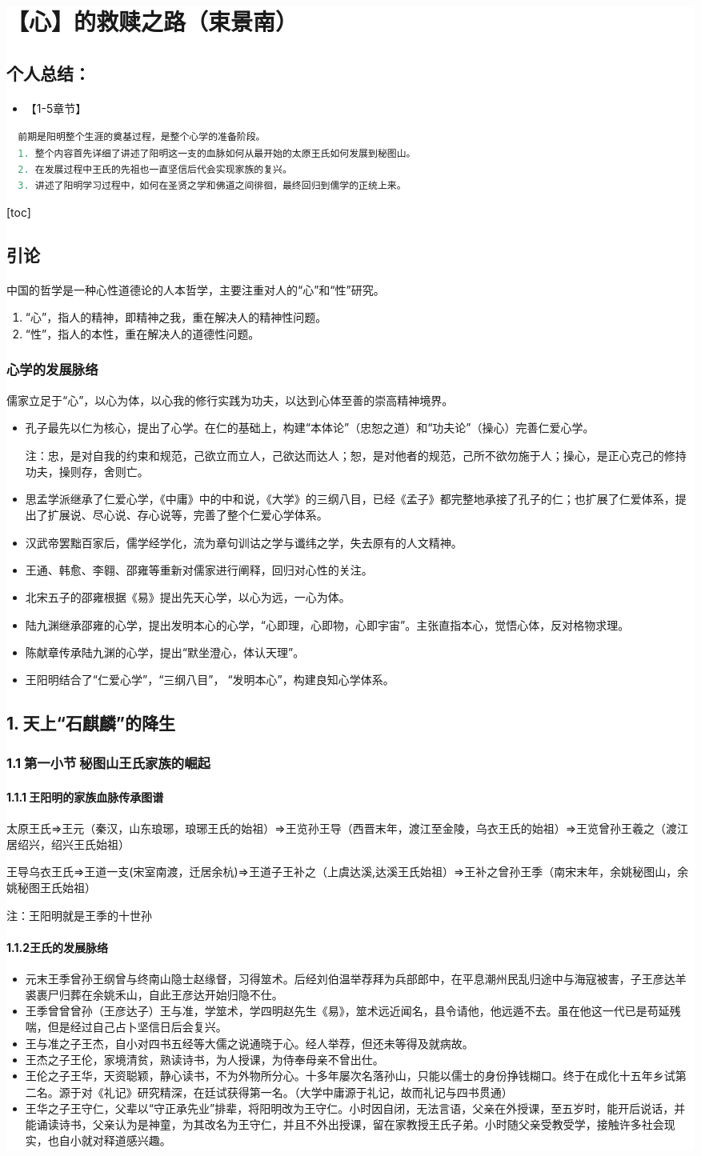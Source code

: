 # 【心】的救赎之路（束景南）
## 个人总结：

+ 【1-5章节】
```c
  前期是阳明整个生涯的奠基过程，是整个心学的准备阶段。
  1. 整个内容首先详细了讲述了阳明这一支的血脉如何从最开始的太原王氏如何发展到秘图山。
  2. 在发展过程中王氏的先祖也一直坚信后代会实现家族的复兴。
  3. 讲述了阳明学习过程中，如何在圣贤之学和佛道之间徘徊，最终回归到儒学的正统上来。

``` 

[toc]

## 引论
中国的哲学是一种心性道德论的人本哲学，主要注重对人的“心”和“性”研究。
1. “心”，指人的精神，即精神之我，重在解决人的精神性问题。
2. “性”，指人的本性，重在解决人的道德性问题。
### 心学的发展脉络

儒家立足于“心”，以心为体，以心我的修行实践为功夫，以达到心体至善的崇高精神境界。

+ 孔子最先以仁为核心，提出了心学。在仁的基础上，构建“本体论”（忠恕之道）和“功夫论”（操心）完善仁爱心学。
  
  注：忠，是对自我的约束和规范，己欲立而立人，己欲达而达人；恕，是对他者的规范，己所不欲勿施于人；操心，是正心克己的修持功夫，操则存，舍则亡。

+ 思孟学派继承了仁爱心学，《中庸》中的中和说，《大学》的三纲八目，已经《孟子》都完整地承接了孔子的仁；也扩展了仁爱体系，提出了扩展说、尽心说、存心说等，完善了整个仁爱心学体系。
+ 汉武帝罢黜百家后，儒学经学化，流为章句训诂之学与谶纬之学，失去原有的人文精神。
+ 王通、韩愈、李翱、邵雍等重新对儒家进行阐释，回归对心性的关注。
+ 北宋五子的邵雍根据《易》提出先天心学，以心为远，一心为体。
+ 陆九渊继承邵雍的心学，提出发明本心的心学，“心即理，心即物，心即宇宙”。主张直指本心，觉悟心体，反对格物求理。
+ 陈献章传承陆九渊的心学，提出“默坐澄心，体认天理”。
+ 王阳明结合了“仁爱心学”，“三纲八目”， “发明本心”，构建良知心学体系。

## 1. 天上“石麒麟”的降生

### 1.1 第一小节 秘图山王氏家族的崛起

#### 1.1.1 王阳明的家族血脉传承图谱

太原王氏=>王元（秦汉，山东琅琊，琅琊王氏的始祖）=>王览孙王导（西晋末年，渡江至金陵，乌衣王氏的始祖）=>王览曾孙王羲之（渡江居绍兴，绍兴王氏始祖）

王导乌衣王氏=>王道一支(宋室南渡，迁居余杭)=>王道子王补之（上虞达溪,达溪王氏始祖）=>王补之曾孙王季（南宋末年，余姚秘图山，余姚秘图王氏始祖）

注：王阳明就是王季的十世孙

#### 1.1.2王氏的发展脉络

+ 元末王季曾孙王纲曾与终南山隐士赵缘督，习得筮术。后经刘伯温举荐拜为兵部郎中，在平息潮州民乱归途中与海寇被害，子王彦达羊裘裹尸归葬在余姚禾山，自此王彦达开始归隐不仕。
+ 王季曾曾曾孙（王彦达子）王与准，学筮术，学四明赵先生《易》，筮术远近闻名，县令请他，他远遁不去。虽在他这一代已是苟延残喘，但是经过自己占卜坚信日后会复兴。
+ 王与准之子王杰，自小对四书五经等大儒之说通晓于心。经人举荐，但还未等得及就病故。
+ 王杰之子王伦，家境清贫，熟读诗书，为人授课，为侍奉母亲不曾出仕。
+ 王伦之子王华，天资聪颖，静心读书，不为外物所分心。十多年屡次名落孙山，只能以儒士的身份挣钱糊口。终于在成化十五年乡试第二名。源于对《礼记》研究精深，在廷试获得第一名。（大学中庸源于礼记，故而礼记与四书贯通）
+ 王华之子王守仁，父辈以“守正承先业”排辈，将阳明改为王守仁。小时因自闭，无法言语，父亲在外授课，至五岁时，能开后说话，并能诵读诗书，父亲认为是神童，为其改名为王守仁，并且不外出授课，留在家教授王氏子弟。小时随父亲受教受学，接触许多社会现实，也自小就对释道感兴趣。
